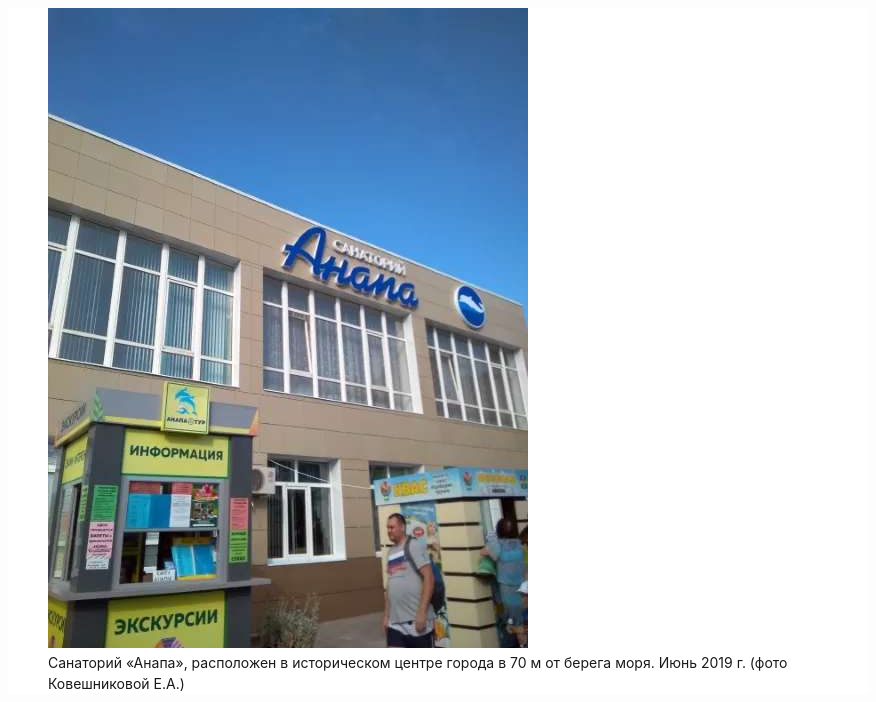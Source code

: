 <figure>
	<a href="/img/toponymy/anapa/Sanatorium-Anapa-b.jpg" title="Санаторий Анапа"><img src="/img/toponymy/anapa/Sanatorium-Anapa.jpg" alt="Санаторий Анапа" width="480" height="640"/></a>
	<figcaption>Санаторий «Анапа», расположен в историческом центре города в 70 м от берега моря. Июнь 2019 г. (фото Ковешниковой Е.А.)</figcaption>
</figure>

<figure>